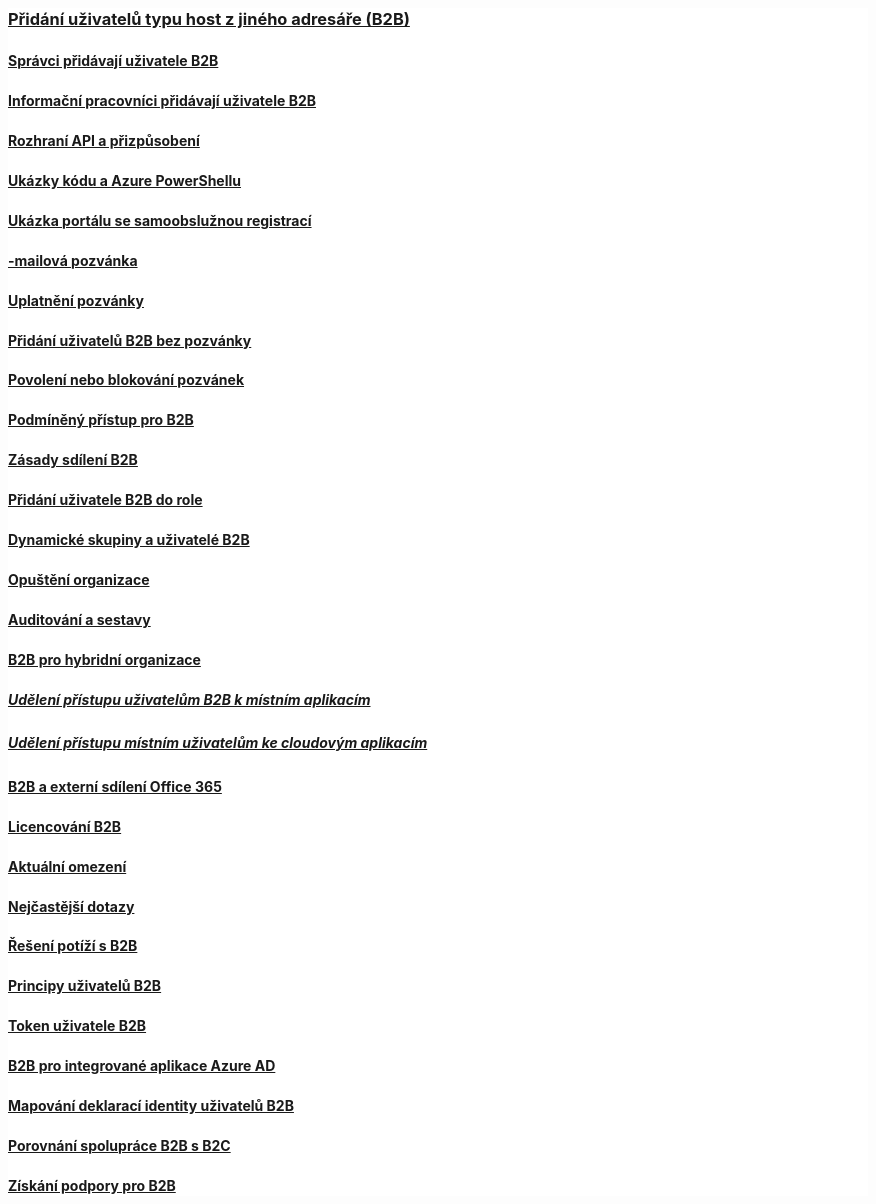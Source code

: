 ### [Přidání uživatelů typu host z jiného adresáře (B2B)](b2b/what-is-b2b.md)
#### [Správci přidávají uživatele B2B](b2b/add-users-administrator.md)
#### [Informační pracovníci přidávají uživatele B2B](b2b/add-users-information-worker.md)
#### [Rozhraní API a přizpůsobení](b2b/customize-invitation-api.md)
#### [Ukázky kódu a Azure PowerShellu](b2b/code-samples.md)
#### [Ukázka portálu se samoobslužnou registrací](b2b/self-service-portal.md)
#### [-mailová pozvánka](b2b/invitation-email-elements.md)
#### [Uplatnění pozvánky](b2b/redemption-experience.md)
#### [Přidání uživatelů B2B bez pozvánky](b2b/add-user-without-invite.md)
#### [Povolení nebo blokování pozvánek](b2b/allow-deny-list.md)
#### [Podmíněný přístup pro B2B](b2b/conditional-access.md)
#### [Zásady sdílení B2B](b2b/delegate-invitations.md)
#### [Přidání uživatele B2B do role](b2b/add-guest-to-role.md)
#### [Dynamické skupiny a uživatelé B2B](b2b/use-dynamic-groups.md)
#### [Opuštění organizace](b2b/leave-the-organization.md)
#### [Auditování a sestavy](b2b/auditing-and-reporting.md)
#### [B2B pro hybridní organizace](b2b/hybrid-organizations.md)
##### [Udělení přístupu uživatelům B2B k místním aplikacím](b2b/hybrid-cloud-to-on-premises.md)
##### [Udělení přístupu místním uživatelům ke cloudovým aplikacím](b2b/hybrid-on-premises-to-cloud.md)
#### [B2B a externí sdílení Office 365](b2b/o365-external-user.md)
#### [Licencování B2B](b2b/licensing-guidance.md)
#### [Aktuální omezení](b2b/current-limitations.md)
#### [Nejčastější dotazy](b2b/faq.md)
#### [Řešení potíží s B2B](b2b/troubleshoot.md)
#### [Principy uživatelů B2B](b2b/user-properties.md)
#### [Token uživatele B2B](b2b/user-token.md)
#### [B2B pro integrované aplikace Azure AD](b2b/configure-saas-apps.md)
#### [Mapování deklarací identity uživatelů B2B](b2b/claims-mapping.md)
#### [Porovnání spolupráce B2B s B2C](b2b/compare-with-b2c.md)
#### [Získání podpory pro B2B](b2b/get-support.md)
